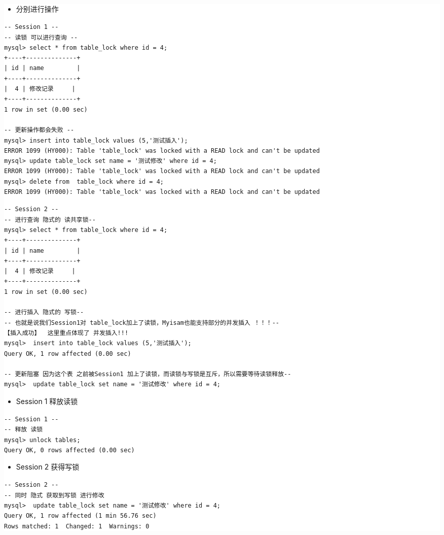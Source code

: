 - 分别进行操作

```mysql
-- Session 1 --
-- 读锁 可以进行查询 --
mysql> select * from table_lock where id = 4;
+----+--------------+
| id | name         |
+----+--------------+
|  4 | 修改记录     |
+----+--------------+
1 row in set (0.00 sec)

-- 更新操作都会失败 --
mysql> insert into table_lock values (5,'测试插入');
ERROR 1099 (HY000): Table 'table_lock' was locked with a READ lock and can't be updated
mysql> update table_lock set name = '测试修改' where id = 4;
ERROR 1099 (HY000): Table 'table_lock' was locked with a READ lock and can't be updated
mysql> delete from  table_lock where id = 4;
ERROR 1099 (HY000): Table 'table_lock' was locked with a READ lock and can't be updated
```

```mysql
-- Session 2 --
-- 进行查询 隐式的 读共享锁--
mysql> select * from table_lock where id = 4;
+----+--------------+
| id | name         |
+----+--------------+
|  4 | 修改记录     |
+----+--------------+
1 row in set (0.00 sec)

-- 进行插入 隐式的 写锁--
-- 也就是说我们Session1对 table_lock加上了读锁，Myisam也能支持部分的并发插入 ！！！--
【插入成功】  这里重点体现了 并发插入!!!
mysql>  insert into table_lock values (5,'测试插入');
Query OK, 1 row affected (0.00 sec)

-- 更新阻塞 因为这个表 之前被Session1 加上了读锁，而读锁与写锁是互斥，所以需要等待读锁释放--
mysql>  update table_lock set name = '测试修改' where id = 4;

```


- Session 1 释放读锁
```mysql
-- Session 1 --
-- 释放 读锁
mysql> unlock tables;
Query OK, 0 rows affected (0.00 sec)
```
- Session 2 获得写锁
```mysql
-- Session 2 --
-- 同时 隐式 获取到写锁 进行修改
mysql>  update table_lock set name = '测试修改' where id = 4;
Query OK, 1 row affected (1 min 56.76 sec)
Rows matched: 1  Changed: 1  Warnings: 0
```
